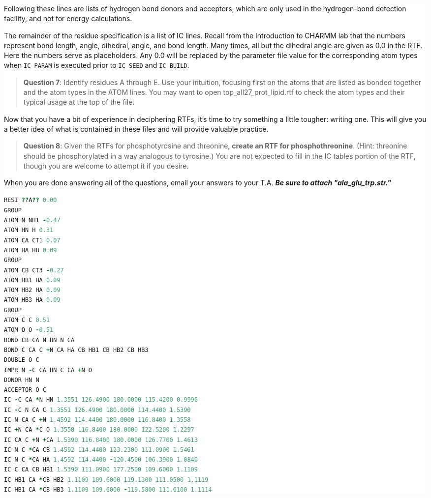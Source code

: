 Following these lines are lists of hydrogen bond donors and acceptors, which are only used in the hydrogen-bond detection facility, and not for energy calculations.

The remainder of the residue specification is a list of IC lines. Recall from the Introduction to CHARMM lab that the numbers represent bond length, angle, dihedral, angle, and bond length. Many times, all but the dihedral angle are given as 0.0 in the RTF. Here the numbers serve as placeholders. Any 0.0 will be replaced by the parameter file value for the corresponding atom types when `IC PARAM` is executed prior to `IC SEED` and `IC BUILD`.

> **Question 7**: Identify residues A through E. Use your intuition, focusing first on the atoms that are listed as bonded together and the atom types in the ATOM lines. You may want to open top_all27_prot_lipid.rtf to check the atom types and their typical usage at the top of the file.

Now that you have a bit of experience in deciphering RTFs, it’s time to try something a little tougher: writing one. This will give you a better idea of what is contained in these files and will provide valuable practice.

> **Question 8**: Given the RTFs for phosphotyrosine and threonine, **create an RTF for phosphothreonine**. (Hint: threonine should be phosphorylated in a way analogous to tyrosine.) You are not expected to fill in the IC tables portion of the RTF, though you are welcome to attempt it if you desire.

When you are done answering all of the questions, email your answers to your T.A. **_Be sure to attach "ala_glu_trp.str."_**

```fortran
RESI ??A?? 0.00
GROUP
ATOM N NH1 -0.47
ATOM HN H 0.31
ATOM CA CT1 0.07
ATOM HA HB 0.09
GROUP
ATOM CB CT3 -0.27
ATOM HB1 HA 0.09
ATOM HB2 HA 0.09
ATOM HB3 HA 0.09
GROUP
ATOM C C 0.51
ATOM O O -0.51
BOND CB CA N HN N CA
BOND C CA C +N CA HA CB HB1 CB HB2 CB HB3
DOUBLE O C
IMPR N -C CA HN C CA +N O
DONOR HN N
ACCEPTOR O C
IC -C CA *N HN 1.3551 126.4900 180.0000 115.4200 0.9996
IC -C N CA C 1.3551 126.4900 180.0000 114.4400 1.5390
IC N CA C +N 1.4592 114.4400 180.0000 116.8400 1.3558
IC +N CA *C O 1.3558 116.8400 180.0000 122.5200 1.2297
IC CA C +N +CA 1.5390 116.8400 180.0000 126.7700 1.4613
IC N C *CA CB 1.4592 114.4400 123.2300 111.0900 1.5461
IC N C *CA HA 1.4592 114.4400 -120.4500 106.3900 1.0840
IC C CA CB HB1 1.5390 111.0900 177.2500 109.6000 1.1109
IC HB1 CA *CB HB2 1.1109 109.6000 119.1300 111.0500 1.1119
IC HB1 CA *CB HB3 1.1109 109.6000 -119.5800 111.6100 1.1114
```
